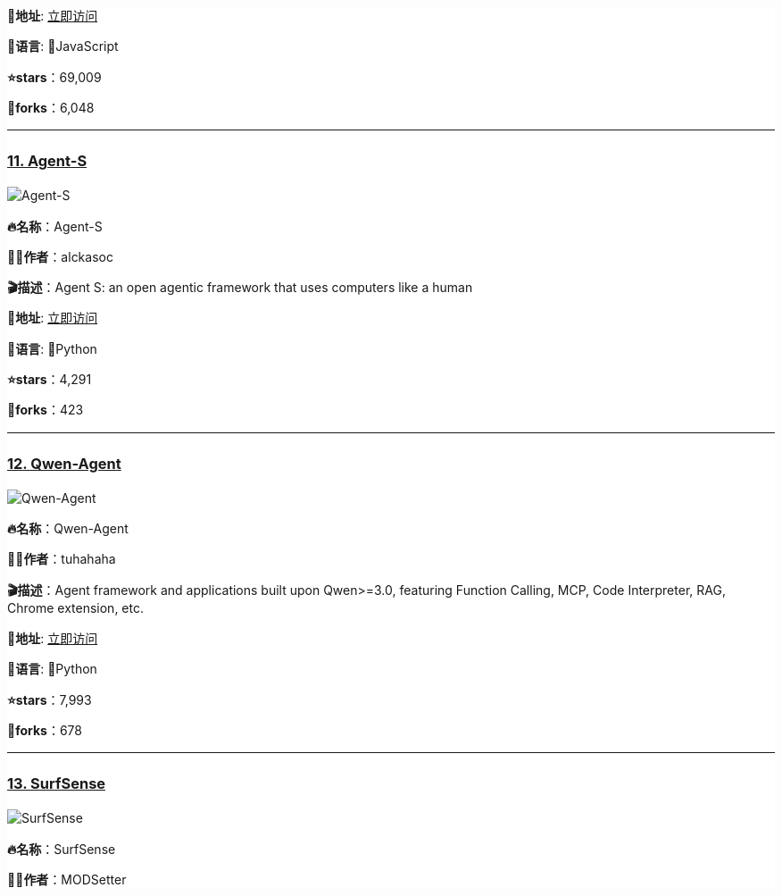 **🔗地址**: [立即访问](https://github.com//louislam/uptime-kuma) 

**👀语言**: 🔺JavaScript 

**⭐stars**：69,009 

**📍forks**：6,048 

--- 

### [11. Agent-S](https://github.com//simular-ai/Agent-S) 

![Agent-S](https://s0.wp.com/mshots/v1/https://github.com//simular-ai/Agent-S?w=600&h=450) 

**🔥名称**：Agent-S 

**🧑‍💻作者**：alckasoc 

**🎬描述**：Agent S: an open agentic framework that uses computers like a human 

**🔗地址**: [立即访问](https://github.com//simular-ai/Agent-S) 

**👀语言**: 🔺Python 

**⭐stars**：4,291 

**📍forks**：423 

--- 

### [12. Qwen-Agent](https://github.com//QwenLM/Qwen-Agent) 

![Qwen-Agent](https://s0.wp.com/mshots/v1/https://github.com//QwenLM/Qwen-Agent?w=600&h=450) 

**🔥名称**：Qwen-Agent 

**🧑‍💻作者**：tuhahaha 

**🎬描述**：Agent framework and applications built upon Qwen>=3.0, featuring Function Calling, MCP, Code Interpreter, RAG, Chrome extension, etc. 

**🔗地址**: [立即访问](https://github.com//QwenLM/Qwen-Agent) 

**👀语言**: 🔺Python 

**⭐stars**：7,993 

**📍forks**：678 

--- 

### [13. SurfSense](https://github.com//MODSetter/SurfSense) 

![SurfSense](https://s0.wp.com/mshots/v1/https://github.com//MODSetter/SurfSense?w=600&h=450) 

**🔥名称**：SurfSense 

**🧑‍💻作者**：MODSetter 
